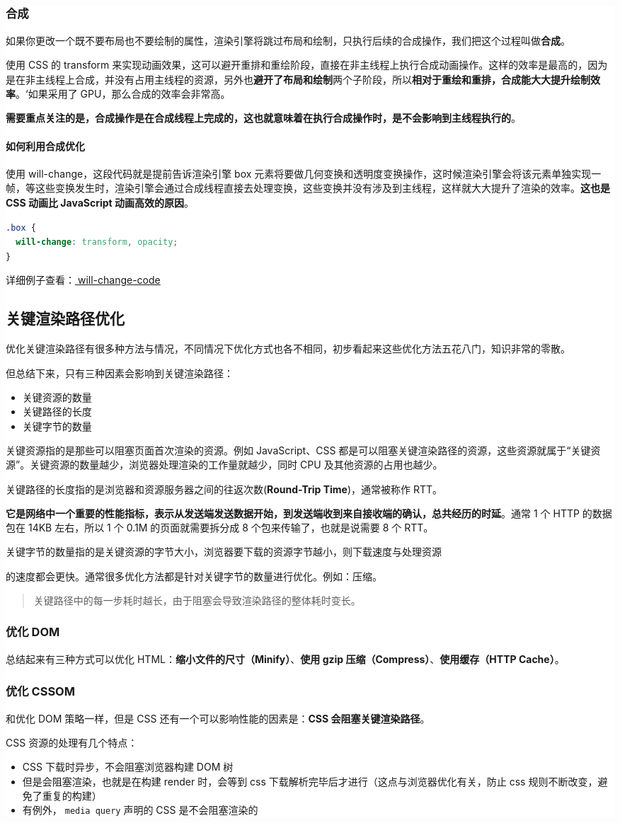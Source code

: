 ### 合成

如果你更改一个既不要布局也不要绘制的属性，渲染引擎将跳过布局和绘制，只执行后续的合成操作，我们把这个过程叫做**合成**。

使用 CSS 的 transform 来实现动画效果，这可以避开重排和重绘阶段，直接在非主线程上执行合成动画操作。这样的效率是最高的，因为是在非主线程上合成，并没有占用主线程的资源，另外也**避开了布局和绘制**两个子阶段，所以**相对于重绘和重排，合成能大大提升绘制效率**。‘如果采用了 GPU，那么合成的效率会非常高。

**需要重点关注的是，合成操作是在合成线程上完成的，这也就意味着在执行合成操作时，是不会影响到主线程执行的**。

#### 如何利用合成优化

使用 will-change，这段代码就是提前告诉渲染引擎 box 元素将要做几何变换和透明度变换操作，这时候渲染引擎会将该元素单独实现一帧，等这些变换发生时，渲染引擎会通过合成线程直接去处理变换，这些变换并没有涉及到主线程，这样就大大提升了渲染的效率。**这也是 CSS 动画比 JavaScript 动画高效的原因**。

```css
.box {
  will-change: transform, opacity;
}
```

详细例子查看：[ will-change-code ](https://github.com/chelseachen007/writeCode/tree/master/css/will-change)

## 关键渲染路径优化

优化关键渲染路径有很多种方法与情况，不同情况下优化方式也各不相同，初步看起来这些优化方法五花八门，知识非常的零散。

但总结下来，只有三种因素会影响到关键渲染路径：

- 关键资源的数量
- 关键路径的长度
- 关键字节的数量

关键资源指的是那些可以阻塞页面首次渲染的资源。例如 JavaScript、CSS 都是可以阻塞关键渲染路径的资源，这些资源就属于“关键资源”。关键资源的数量越少，浏览器处理渲染的工作量就越少，同时 CPU 及其他资源的占用也越少。

关键路径的长度指的是浏览器和资源服务器之间的往返次数(**Round-Trip Time**)，通常被称作 RTT。

**它是网络中一个重要的性能指标，表示从发送端发送数据开始，到发送端收到来自接收端的确认，总共经历的时延**。通常 1 个 HTTP 的数据包在 14KB 左右，所以 1 个 0.1M 的页面就需要拆分成 8 个包来传输了，也就是说需要 8 个 RTT。

关键字节的数量指的是关键资源的字节大小，浏览器要下载的资源字节越小，则下载速度与处理资源

的速度都会更快。通常很多优化方法都是针对关键字节的数量进行优化。例如：压缩。

> 关键路径中的每一步耗时越长，由于阻塞会导致渲染路径的整体耗时变长。

### 优化 DOM

总结起来有三种方式可以优化 HTML：**缩小文件的尺寸（Minify）**、**使用 gzip 压缩（Compress）**、**使用缓存（HTTP Cache）**。

### 优化 CSSOM

和优化 DOM 策略一样，但是 CSS 还有一个可以影响性能的因素是：**CSS 会阻塞关键渲染路径**。

CSS 资源的处理有几个特点：

- CSS 下载时异步，不会阻塞浏览器构建 DOM 树
- 但是会阻塞渲染，也就是在构建 render 时，会等到 css 下载解析完毕后才进行（这点与浏览器优化有关，防止 css 规则不断改变，避免了重复的构建）
- 有例外， `media query` 声明的 CSS 是不会阻塞渲染的
